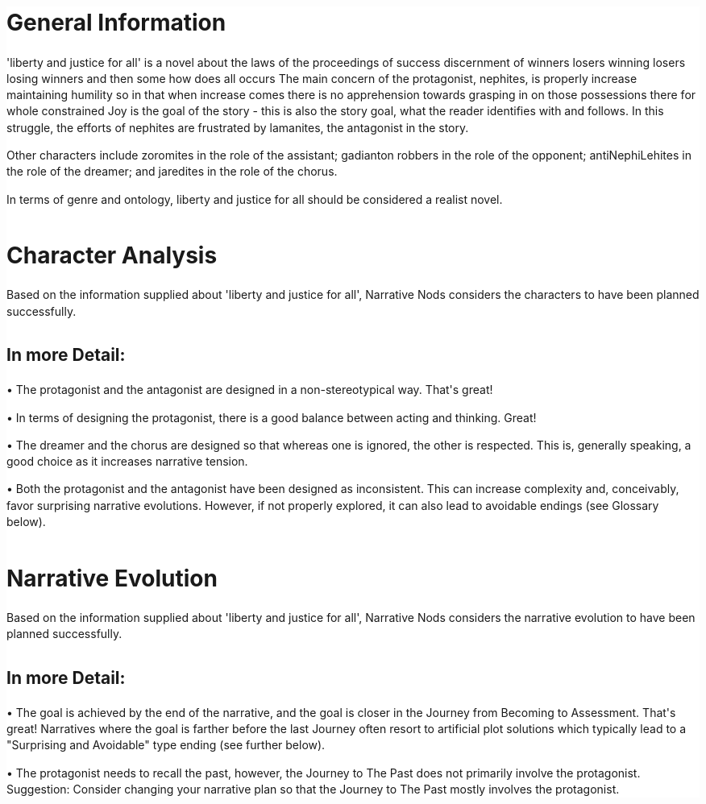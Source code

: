 

# General Information
'liberty and justice for all' is a novel about the laws of the proceedings of success discernment of winners losers winning losers losing winners and then some how does all occurs The main concern of the protagonist, nephites, is properly increase maintaining humility so in that when increase comes there is no apprehension towards grasping in on those possessions there for whole constrained Joy is the goal of the story - this is also the story goal, what the reader identifies with and follows. In this struggle, the efforts of nephites are frustrated by lamanites, the antagonist in the story.

Other characters include zoromites in the role of the assistant; gadianton robbers in the role of the opponent; antiNephiLehites in the role of the dreamer; and jaredites in the role of the chorus.

In terms of genre and ontology, liberty and justice for all should be considered a realist novel.



# Character Analysis
Based on the information supplied about 'liberty and justice for all', Narrative Nods considers the characters to have been planned successfully.


## In more Detail:

• The protagonist and the antagonist are designed in a non-stereotypical way. That's great!

• In terms of designing the protagonist, there is a good balance between acting and thinking. Great!

• The dreamer and the chorus are designed so that whereas one is ignored, the other is respected. This is, generally speaking, a good choice as it increases narrative tension.

• Both the protagonist and the antagonist have been designed as inconsistent. This can increase complexity and, conceivably, favor surprising narrative evolutions. However, if not properly explored, it can also lead to avoidable endings (see Glossary below).



# Narrative Evolution
Based on the information supplied about 'liberty and justice for all', Narrative Nods considers the narrative evolution to have been planned successfully.


## In more Detail:

• The goal is achieved by the end of the narrative, and the goal is closer in the Journey from Becoming to Assessment. That's great! Narratives where the goal is farther before the last Journey often resort to artificial plot solutions which typically lead to a "Surprising and Avoidable" type ending (see further below).

• The protagonist needs to recall the past, however, the Journey to The Past does not primarily involve the protagonist.
Suggestion:
Consider changing your narrative plan so that the Journey to The Past mostly involves the protagonist.
